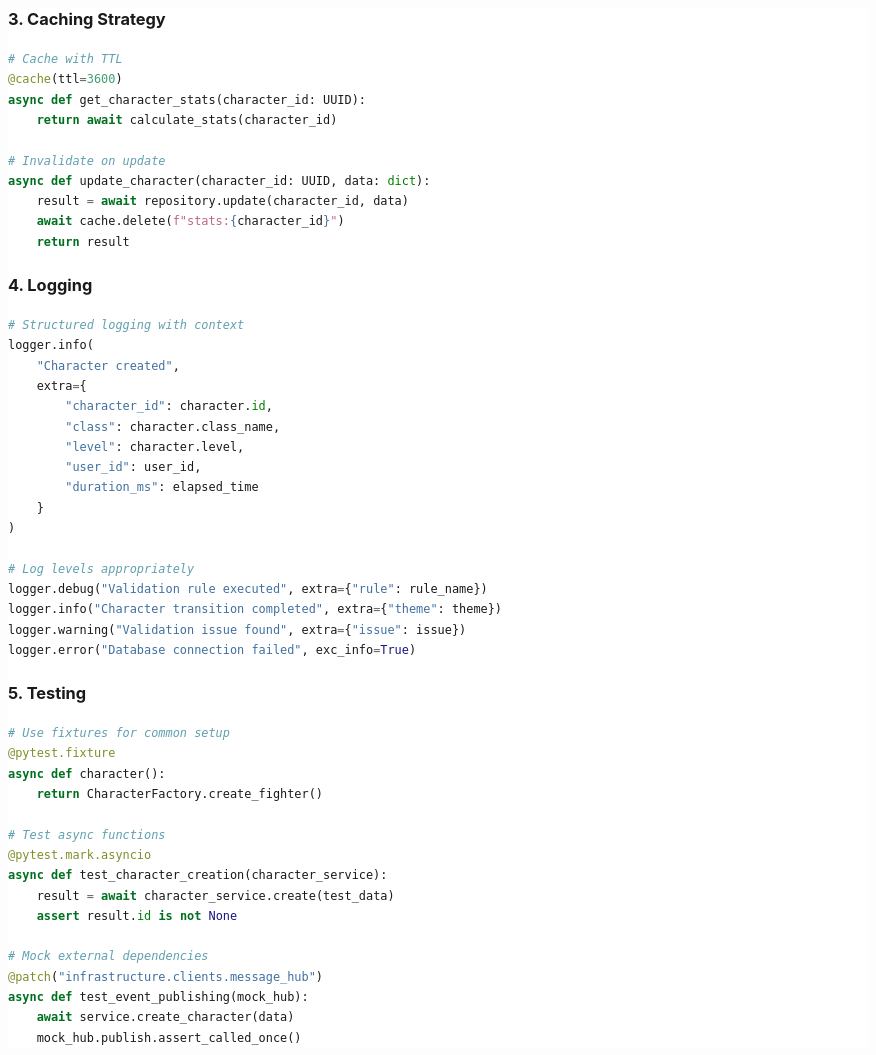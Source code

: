 ### 3. Caching Strategy

```python
# Cache with TTL
@cache(ttl=3600)
async def get_character_stats(character_id: UUID):
    return await calculate_stats(character_id)

# Invalidate on update
async def update_character(character_id: UUID, data: dict):
    result = await repository.update(character_id, data)
    await cache.delete(f"stats:{character_id}")
    return result
```

### 4. Logging

```python
# Structured logging with context
logger.info(
    "Character created",
    extra={
        "character_id": character.id,
        "class": character.class_name,
        "level": character.level,
        "user_id": user_id,
        "duration_ms": elapsed_time
    }
)

# Log levels appropriately
logger.debug("Validation rule executed", extra={"rule": rule_name})
logger.info("Character transition completed", extra={"theme": theme})
logger.warning("Validation issue found", extra={"issue": issue})
logger.error("Database connection failed", exc_info=True)
```

### 5. Testing

```python
# Use fixtures for common setup
@pytest.fixture
async def character():
    return CharacterFactory.create_fighter()

# Test async functions
@pytest.mark.asyncio
async def test_character_creation(character_service):
    result = await character_service.create(test_data)
    assert result.id is not None

# Mock external dependencies
@patch("infrastructure.clients.message_hub")
async def test_event_publishing(mock_hub):
    await service.create_character(data)
    mock_hub.publish.assert_called_once()
```
